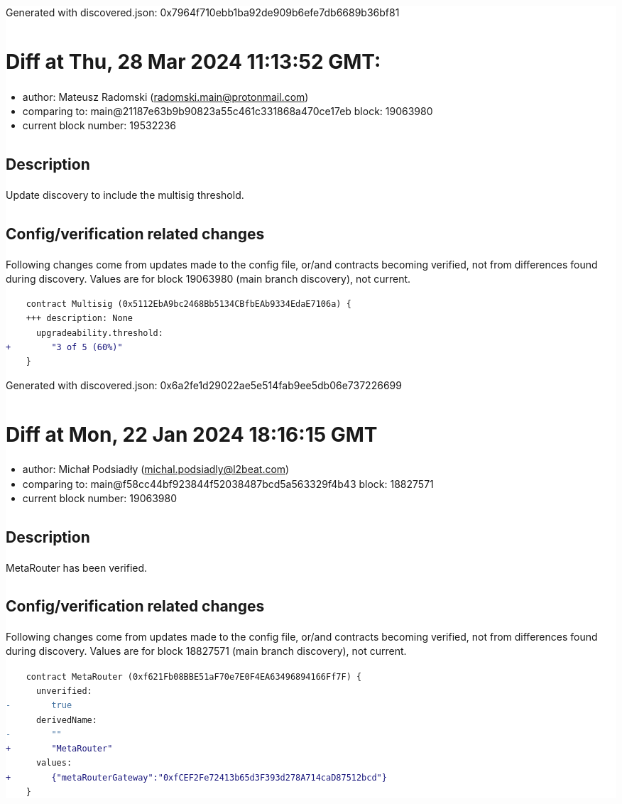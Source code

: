 Generated with discovered.json: 0x7964f710ebb1ba92de909b6efe7db6689b36bf81

# Diff at Thu, 28 Mar 2024 11:13:52 GMT:

- author: Mateusz Radomski (<radomski.main@protonmail.com>)
- comparing to: main@21187e63b9b90823a55c461c331868a470ce17eb block: 19063980
- current block number: 19532236

## Description

Update discovery to include the multisig threshold.

## Config/verification related changes

Following changes come from updates made to the config file,
or/and contracts becoming verified, not from differences found during
discovery. Values are for block 19063980 (main branch discovery), not current.

```diff
    contract Multisig (0x5112EbA9bc2468Bb5134CBfbEAb9334EdaE7106a) {
    +++ description: None
      upgradeability.threshold:
+        "3 of 5 (60%)"
    }
```

Generated with discovered.json: 0x6a2fe1d29022ae5e514fab9ee5db06e737226699

# Diff at Mon, 22 Jan 2024 18:16:15 GMT

- author: Michał Podsiadły (<michal.podsiadly@l2beat.com>)
- comparing to: main@f58cc44bf923844f52038487bcd5a563329f4b43 block: 18827571
- current block number: 19063980

## Description

MetaRouter has been verified.

## Config/verification related changes

Following changes come from updates made to the config file,
or/and contracts becoming verified, not from differences found during
discovery. Values are for block 18827571 (main branch discovery), not current.

```diff
    contract MetaRouter (0xf621Fb08BBE51aF70e7E0F4EA63496894166Ff7F) {
      unverified:
-        true
      derivedName:
-        ""
+        "MetaRouter"
      values:
+        {"metaRouterGateway":"0xfCEF2Fe72413b65d3F393d278A714caD87512bcd"}
    }
```
